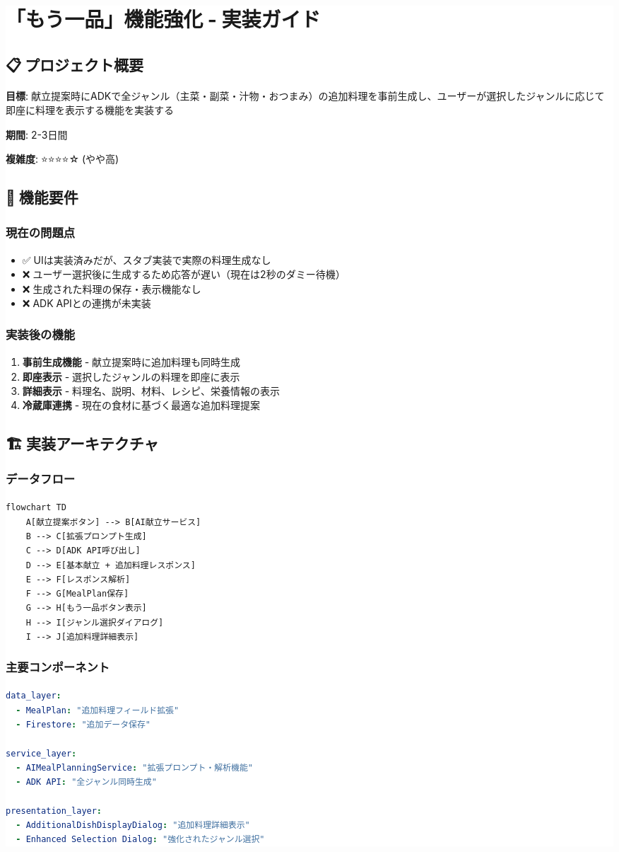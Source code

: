# 「もう一品」機能強化 - 実装ガイド

## 📋 プロジェクト概要

**目標**: 献立提案時にADKで全ジャンル（主菜・副菜・汁物・おつまみ）の追加料理を事前生成し、ユーザーが選択したジャンルに応じて即座に料理を表示する機能を実装する

**期間**: 2-3日間

**複雑度**: ⭐⭐⭐⭐☆ (やや高)

## 🎯 機能要件

### 現在の問題点
- ✅ UIは実装済みだが、スタブ実装で実際の料理生成なし
- ❌ ユーザー選択後に生成するため応答が遅い（現在は2秒のダミー待機）
- ❌ 生成された料理の保存・表示機能なし
- ❌ ADK APIとの連携が未実装

### 実装後の機能
1. **事前生成機能** - 献立提案時に追加料理も同時生成
2. **即座表示** - 選択したジャンルの料理を即座に表示
3. **詳細表示** - 料理名、説明、材料、レシピ、栄養情報の表示
4. **冷蔵庫連携** - 現在の食材に基づく最適な追加料理提案

## 🏗️ 実装アーキテクチャ

### データフロー
```mermaid
flowchart TD
    A[献立提案ボタン] --> B[AI献立サービス]
    B --> C[拡張プロンプト生成]
    C --> D[ADK API呼び出し]
    D --> E[基本献立 + 追加料理レスポンス]
    E --> F[レスポンス解析]
    F --> G[MealPlan保存]
    G --> H[もう一品ボタン表示]
    H --> I[ジャンル選択ダイアログ]
    I --> J[追加料理詳細表示]
```

### 主要コンポーネント
```yaml
data_layer:
  - MealPlan: "追加料理フィールド拡張"
  - Firestore: "追加データ保存"

service_layer:
  - AIMealPlanningService: "拡張プロンプト・解析機能"
  - ADK API: "全ジャンル同時生成"

presentation_layer:
  - AdditionalDishDisplayDialog: "追加料理詳細表示"
  - Enhanced Selection Dialog: "強化されたジャンル選択"
```
